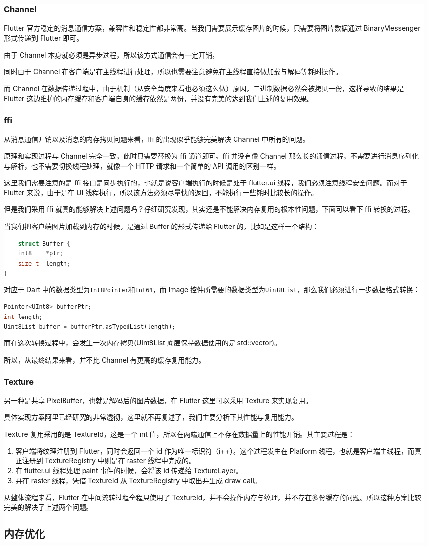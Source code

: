 ### Channel

Flutter 官方稳定的消息通信方案，兼容性和稳定性都非常高。当我们需要展示缓存图片的时候，只需要将图片数据通过 BinaryMessenger 形式传递到 Flutter 即可。

由于 Channel 本身就必须是异步过程，所以该方式通信会有一定开销。

同时由于 Channel 在客户端是在主线程进行处理，所以也需要注意避免在主线程直接做加载与解码等耗时操作。

而 Channel 在数据传递过程中，由于机制（从安全角度来看也必须这么做）原因，二进制数据必然会被拷贝一份，这样导致的结果是 Flutter 这边维护的内存缓存和客户端自身的缓存依然是两份，并没有完美的达到我们上述的复用效果。

### ffi

从消息通信开销以及消息的内存拷贝问题来看，ffi 的出现似乎能够完美解决 Channel 中所有的问题。

原理和实现过程与 Channel 完全一致，此时只需要替换为 ffi 通道即可。ffi 并没有像 Channel 那么长的通信过程，不需要进行消息序列化与解析，也不需要切换线程处理，就像一个 HTTP 请求和一个简单的 API 调用的区别一样。

这里我们需要注意的是 ffi 接口是同步执行的，也就是说客户端执行的时候是处于 flutter.ui 线程，我们必须注意线程安全问题。而对于 Flutter 来说，由于是在 UI 线程执行，所以该方法必须尽量快的返回，不能执行一些耗时比较长的操作。

但是我们采用 ffi 就真的能够解决上述问题吗？仔细研究发现，其实还是不能解决内存复用的根本性问题，下面可以看下 ffi 转换的过程。

当我们把客户端图片加载到内存的时候，是通过 Buffer 的形式传递给 Flutter 的，比如是这样一个结构：

```c++
    struct Buffer {
    int8    *ptr;
    size_t  length;
}
```

对应于 Dart 中的数据类型为`Int8Pointer`和`Int64`，而 Image 控件所需要的数据类型为`Uint8List`，那么我们必须进行一步数据格式转换：

```dart
Pointer<UInt8> bufferPtr;
int length;
Uint8List buffer = bufferPtr.asTypedList(length);
```

而在这次转换过程中，会发生一次内存拷贝(Uint8List 底层保持数据使用的是 std::vector)。

所以，从最终结果来看，并不比 Channel 有更高的缓存复用能力。

### Texture

另一种是共享 PixelBuffer，也就是解码后的图片数据，在 Flutter 这里可以采用 Texture 来实现复用。

具体实现方案阿里已经研究的非常透彻，这里就不再复述了，我们主要分析下其性能与复用能力。

Texture 复用采用的是 TextureId，这是一个 int 值，所以在两端通信上不存在数据量上的性能开销。其主要过程是：

1.  客户端将纹理注册到 Flutter，同时会返回一个 id 作为唯一标识符（i++）。这个过程发生在 Platform 线程，也就是客户端主线程，而真正注册到 TextureRegistry 中则是在 raster 线程中完成的。
2.  在 flutter.ui 线程处理 paint 事件的时候，会将该 id 传递给 TextureLayer。
3.  并在 raster 线程，凭借 TextureId 从 TextureRegistry 中取出并生成 draw call。

从整体流程来看，Flutter 在中间流转过程全程只使用了 TextureId，并不会操作内存与纹理，并不存在多份缓存的问题。所以这种方案比较完美的解决了上述两个问题。

内存优化
----
